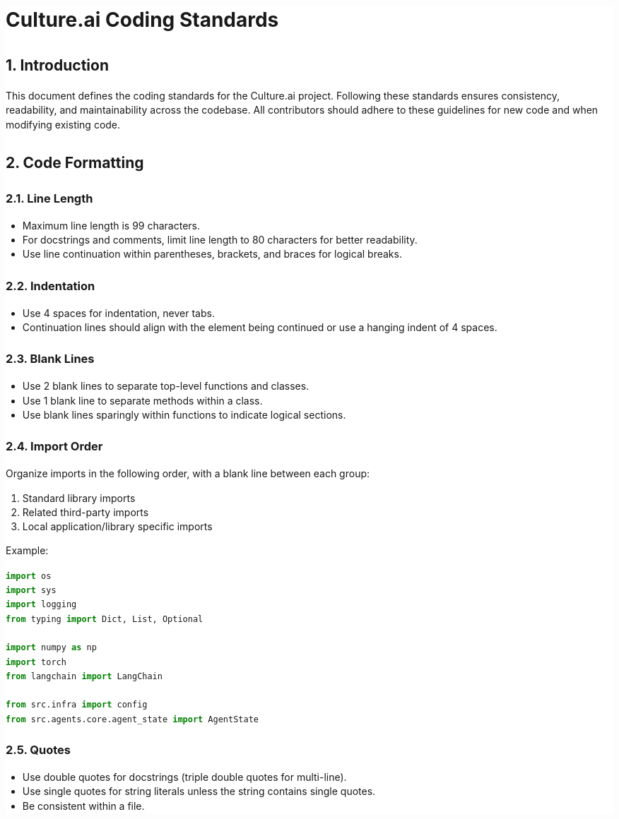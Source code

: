 # Culture.ai Coding Standards

## 1. Introduction

This document defines the coding standards for the Culture.ai project. Following these standards ensures consistency, readability, and maintainability across the codebase. All contributors should adhere to these guidelines for new code and when modifying existing code.

## 2. Code Formatting

### 2.1. Line Length
- Maximum line length is 99 characters.
- For docstrings and comments, limit line length to 80 characters for better readability.
- Use line continuation within parentheses, brackets, and braces for logical breaks.

### 2.2. Indentation
- Use 4 spaces for indentation, never tabs.
- Continuation lines should align with the element being continued or use a hanging indent of 4 spaces.

### 2.3. Blank Lines
- Use 2 blank lines to separate top-level functions and classes.
- Use 1 blank line to separate methods within a class.
- Use blank lines sparingly within functions to indicate logical sections.

### 2.4. Import Order
Organize imports in the following order, with a blank line between each group:
1. Standard library imports
2. Related third-party imports
3. Local application/library specific imports

Example:
```python
import os
import sys
import logging
from typing import Dict, List, Optional

import numpy as np
import torch
from langchain import LangChain

from src.infra import config
from src.agents.core.agent_state import AgentState
```

### 2.5. Quotes
- Use double quotes for docstrings (triple double quotes for multi-line).
- Use single quotes for string literals unless the string contains single quotes.
- Be consistent within a file.
